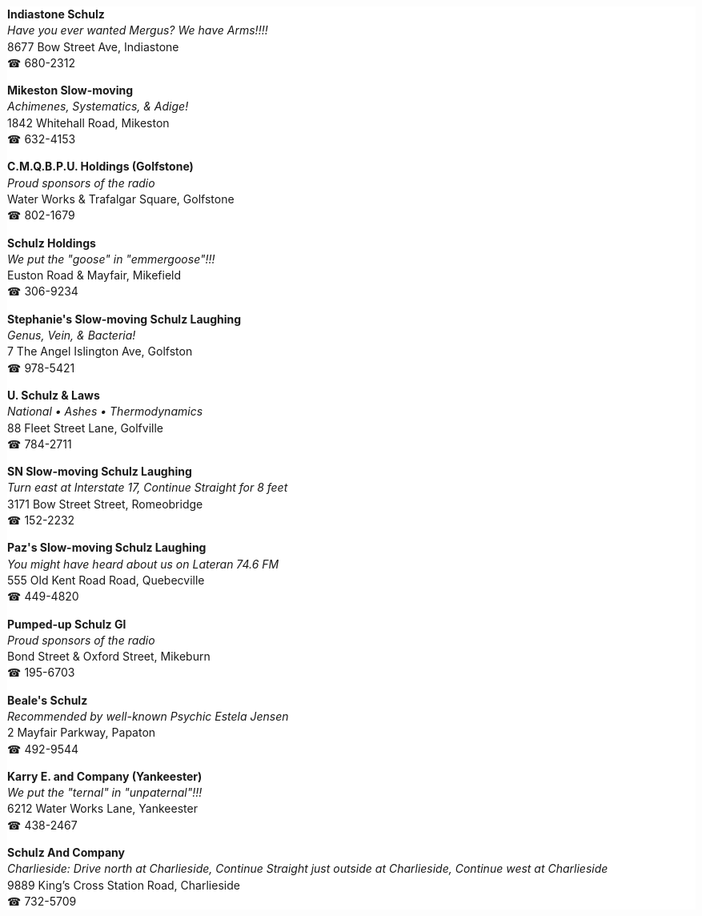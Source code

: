 **Indiastone Schulz**  
_Have you ever wanted Mergus? We have Arms!!!!_  
8677 Bow Street Ave, Indiastone  
☎ 680-2312

**Mikeston Slow-moving**  
_Achimenes, Systematics, & Adige!_  
1842 Whitehall Road, Mikeston  
☎ 632-4153

**C.M.Q.B.P.U. Holdings (Golfstone)**  
_Proud sponsors of the radio_  
Water Works & Trafalgar Square, Golfstone  
☎ 802-1679

**Schulz Holdings**  
_We put the "goose" in "emmergoose"!!!_  
Euston Road & Mayfair, Mikefield  
☎ 306-9234

**Stephanie's Slow-moving Schulz Laughing**  
_Genus, Vein, & Bacteria!_  
7 The Angel Islington Ave, Golfston  
☎ 978-5421

**U. Schulz & Laws**  
_National • Ashes • Thermodynamics_  
88 Fleet Street Lane, Golfville  
☎ 784-2711

**SN Slow-moving Schulz Laughing**  
_Turn east at Interstate 17, Continue Straight for 8 feet_  
3171 Bow Street Street, Romeobridge  
☎ 152-2232

**Paz's Slow-moving Schulz Laughing**  
_You might have heard about us on Lateran 74.6 FM_  
555 Old Kent Road Road, Quebecville  
☎ 449-4820

**Pumped-up Schulz Gl**  
_Proud sponsors of the radio_  
Bond Street & Oxford Street, Mikeburn  
☎ 195-6703

**Beale's Schulz**  
_Recommended by well-known Psychic Estela Jensen_  
2 Mayfair Parkway, Papaton  
☎ 492-9544

**Karry E. and Company (Yankeester)**  
_We put the "ternal" in "unpaternal"!!!_  
6212 Water Works Lane, Yankeester  
☎ 438-2467

**Schulz And Company**  
_Charlieside: Drive north at Charlieside, Continue Straight just outside at Charlieside, Continue west at Charlieside_  
9889 King’s Cross Station Road, Charlieside  
☎ 732-5709
